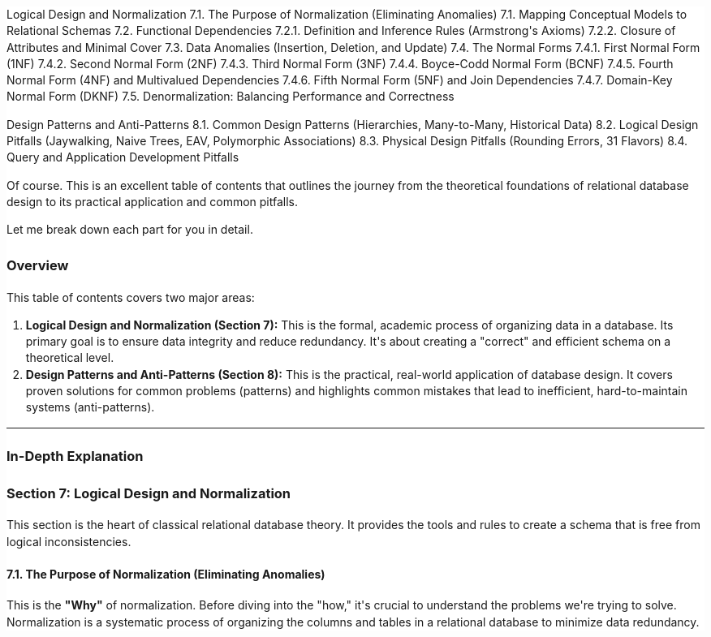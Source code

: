 Logical Design and Normalization
7.1. The Purpose of Normalization (Eliminating Anomalies)
7.1. Mapping Conceptual Models to Relational Schemas
7.2. Functional Dependencies
7.2.1. Definition and Inference Rules (Armstrong's Axioms)
7.2.2. Closure of Attributes and Minimal Cover
7.3. Data Anomalies (Insertion, Deletion, and Update)
7.4. The Normal Forms
7.4.1. First Normal Form (1NF)
7.4.2. Second Normal Form (2NF)
7.4.3. Third Normal Form (3NF)
7.4.4. Boyce-Codd Normal Form (BCNF)
7.4.5. Fourth Normal Form (4NF) and Multivalued Dependencies
7.4.6. Fifth Normal Form (5NF) and Join Dependencies
7.4.7. Domain-Key Normal Form (DKNF)
7.5. Denormalization: Balancing Performance and Correctness


Design Patterns and Anti-Patterns
8.1. Common Design Patterns (Hierarchies, Many-to-Many, Historical Data)
8.2. Logical Design Pitfalls (Jaywalking, Naive Trees, EAV, Polymorphic Associations)
8.3. Physical Design Pitfalls (Rounding Errors, 31 Flavors)
8.4. Query and Application Development Pitfalls


Of course. This is an excellent table of contents that outlines the journey from the theoretical foundations of relational database design to its practical application and common pitfalls.

Let me break down each part for you in detail.

### Overview

This table of contents covers two major areas:

1.  **Logical Design and Normalization (Section 7):** This is the formal, academic process of organizing data in a database. Its primary goal is to ensure data integrity and reduce redundancy. It's about creating a "correct" and efficient schema on a theoretical level.
2.  **Design Patterns and Anti-Patterns (Section 8):** This is the practical, real-world application of database design. It covers proven solutions for common problems (patterns) and highlights common mistakes that lead to inefficient, hard-to-maintain systems (anti-patterns).

---

### In-Depth Explanation

### Section 7: Logical Design and Normalization

This section is the heart of classical relational database theory. It provides the tools and rules to create a schema that is free from logical inconsistencies.

#### 7.1. The Purpose of Normalization (Eliminating Anomalies)
This is the **"Why"** of normalization. Before diving into the "how," it's crucial to understand the problems we're trying to solve. Normalization is a systematic process of organizing the columns and tables in a relational database to minimize data redundancy.
